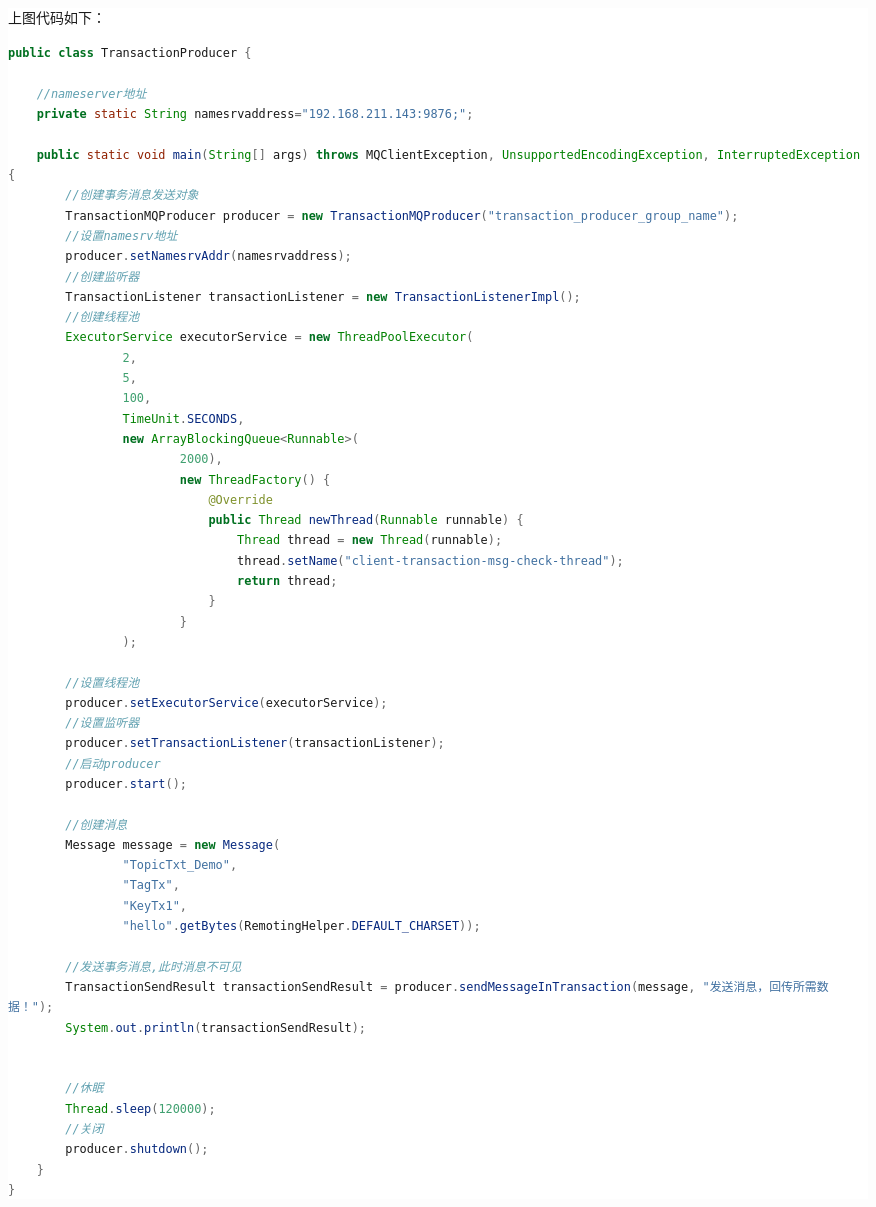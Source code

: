 上图代码如下：

```java
public class TransactionProducer {

    //nameserver地址
    private static String namesrvaddress="192.168.211.143:9876;";

    public static void main(String[] args) throws MQClientException, UnsupportedEncodingException, InterruptedException {
        //创建事务消息发送对象
        TransactionMQProducer producer = new TransactionMQProducer("transaction_producer_group_name");
        //设置namesrv地址
        producer.setNamesrvAddr(namesrvaddress);
        //创建监听器
        TransactionListener transactionListener = new TransactionListenerImpl();
        //创建线程池
        ExecutorService executorService = new ThreadPoolExecutor(
                2,
                5,
                100,
                TimeUnit.SECONDS,
                new ArrayBlockingQueue<Runnable>(
                        2000),
                        new ThreadFactory() {
                            @Override
                            public Thread newThread(Runnable runnable) {
                                Thread thread = new Thread(runnable);
                                thread.setName("client-transaction-msg-check-thread");
                                return thread;
                            }
                        }
                );

        //设置线程池
        producer.setExecutorService(executorService);
        //设置监听器
        producer.setTransactionListener(transactionListener);
        //启动producer
        producer.start();

        //创建消息
        Message message = new Message(
                "TopicTxt_Demo",
                "TagTx",
                "KeyTx1",
                "hello".getBytes(RemotingHelper.DEFAULT_CHARSET));

        //发送事务消息,此时消息不可见
        TransactionSendResult transactionSendResult = producer.sendMessageInTransaction(message, "发送消息，回传所需数据！");
        System.out.println(transactionSendResult);


        //休眠
        Thread.sleep(120000);
        //关闭
        producer.shutdown();
    }
}
```
